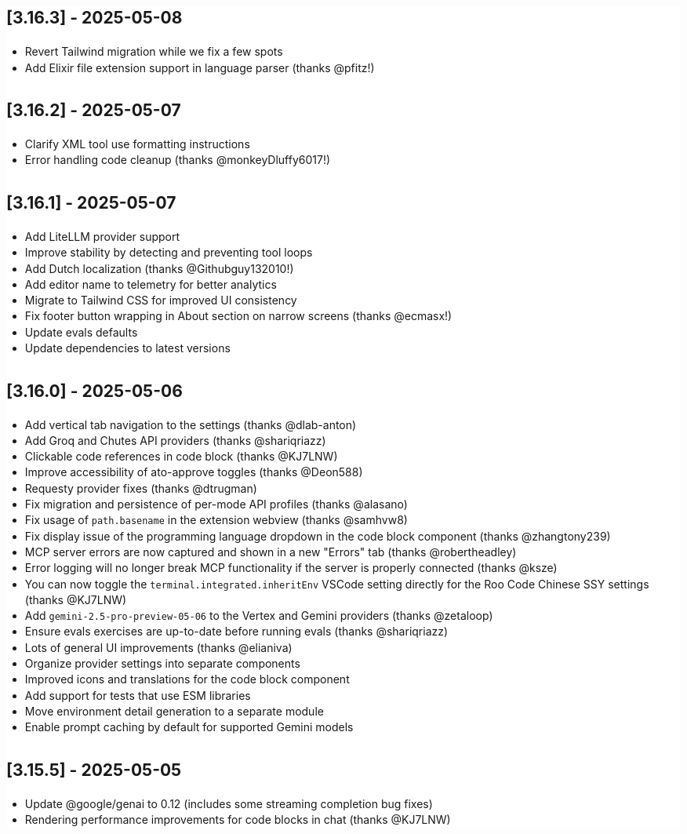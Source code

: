 
## [3.16.3] - 2025-05-08

- Revert Tailwind migration while we fix a few spots
- Add Elixir file extension support in language parser (thanks @pfitz!)

## [3.16.2] - 2025-05-07

- Clarify XML tool use formatting instructions
- Error handling code cleanup (thanks @monkeyDluffy6017!)

## [3.16.1] - 2025-05-07

- Add LiteLLM provider support
- Improve stability by detecting and preventing tool loops
- Add Dutch localization (thanks @Githubguy132010!)
- Add editor name to telemetry for better analytics
- Migrate to Tailwind CSS for improved UI consistency
- Fix footer button wrapping in About section on narrow screens (thanks @ecmasx!)
- Update evals defaults
- Update dependencies to latest versions

## [3.16.0] - 2025-05-06

- Add vertical tab navigation to the settings (thanks @dlab-anton)
- Add Groq and Chutes API providers (thanks @shariqriazz)
- Clickable code references in code block (thanks @KJ7LNW)
- Improve accessibility of ato-approve toggles (thanks @Deon588)
- Requesty provider fixes (thanks @dtrugman)
- Fix migration and persistence of per-mode API profiles (thanks @alasano)
- Fix usage of `path.basename` in the extension webview (thanks @samhvw8)
- Fix display issue of the programming language dropdown in the code block component (thanks @zhangtony239)
- MCP server errors are now captured and shown in a new "Errors" tab (thanks @robertheadley)
- Error logging will no longer break MCP functionality if the server is properly connected (thanks @ksze)
- You can now toggle the `terminal.integrated.inheritEnv` VSCode setting directly for the Roo Code Chinese SSY settings (thanks @KJ7LNW)
- Add `gemini-2.5-pro-preview-05-06` to the Vertex and Gemini providers (thanks @zetaloop)
- Ensure evals exercises are up-to-date before running evals (thanks @shariqriazz)
- Lots of general UI improvements (thanks @elianiva)
- Organize provider settings into separate components
- Improved icons and translations for the code block component
- Add support for tests that use ESM libraries
- Move environment detail generation to a separate module
- Enable prompt caching by default for supported Gemini models

## [3.15.5] - 2025-05-05

- Update @google/genai to 0.12 (includes some streaming completion bug fixes)
- Rendering performance improvements for code blocks in chat (thanks @KJ7LNW)
